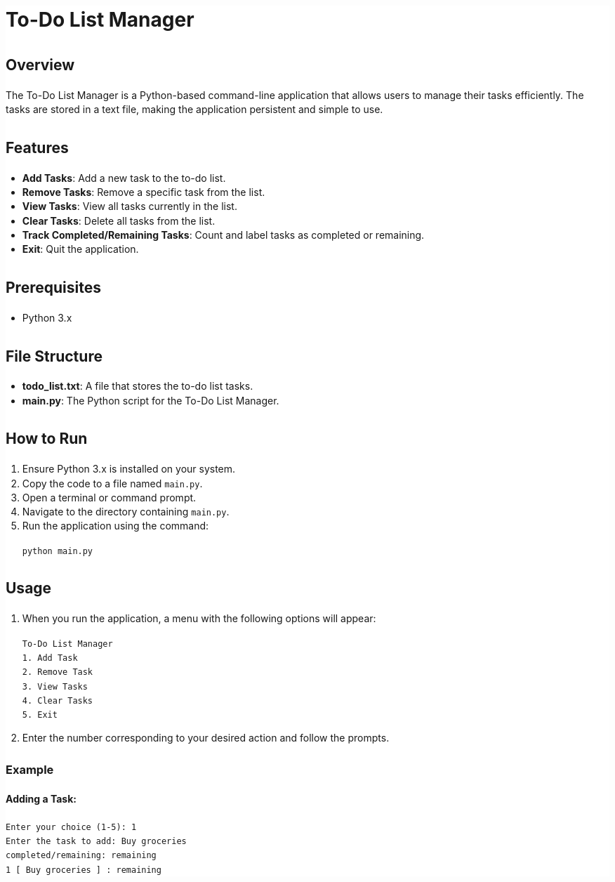 # To-Do List Manager

## Overview
The To-Do List Manager is a Python-based command-line application that allows users to manage their tasks efficiently. The tasks are stored in a text file, making the application persistent and simple to use.

## Features
- **Add Tasks**: Add a new task to the to-do list.
- **Remove Tasks**: Remove a specific task from the list.
- **View Tasks**: View all tasks currently in the list.
- **Clear Tasks**: Delete all tasks from the list.
- **Track Completed/Remaining Tasks**: Count and label tasks as completed or remaining.
- **Exit**: Quit the application.

## Prerequisites
- Python 3.x

## File Structure
- **todo_list.txt**: A file that stores the to-do list tasks.
- **main.py**: The Python script for the To-Do List Manager.

## How to Run
1. Ensure Python 3.x is installed on your system.
2. Copy the code to a file named `main.py`.
3. Open a terminal or command prompt.
4. Navigate to the directory containing `main.py`.
5. Run the application using the command:
   ```
   python main.py
   ```

## Usage
1. When you run the application, a menu with the following options will appear:
   ```
   To-Do List Manager
   1. Add Task
   2. Remove Task
   3. View Tasks
   4. Clear Tasks
   5. Exit
   ```
2. Enter the number corresponding to your desired action and follow the prompts.

### Example
#### Adding a Task:
```
Enter your choice (1-5): 1
Enter the task to add: Buy groceries
completed/remaining: remaining
1 [ Buy groceries ] : remaining
```
